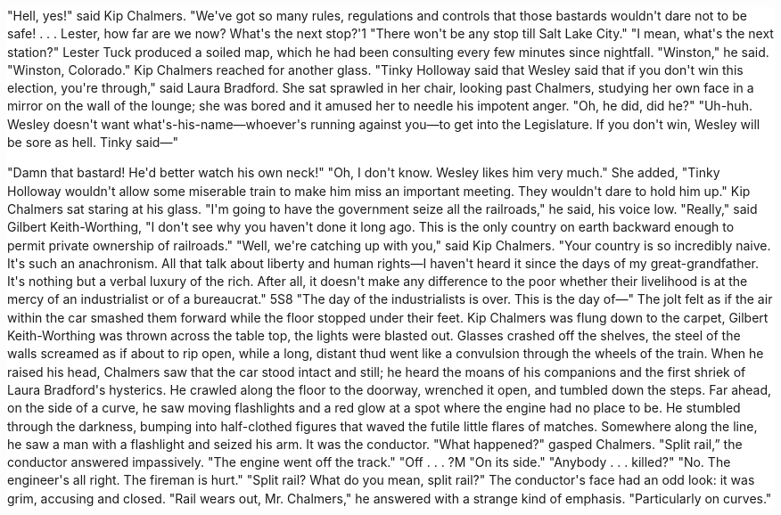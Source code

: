 "Hell, yes!" said Kip Chalmers. "We've got so many rules, regulations and controls that those bastards
wouldn't dare not to be safe!
. . . Lester, how far are we now? What's the next stop?'1
"There won't be any stop till Salt Lake City."
"I mean, what's the next station?"
Lester Tuck produced a soiled map, which he had been consulting every few minutes since nightfall.
"Winston," he said. "Winston, Colorado."
Kip Chalmers reached for another glass.
"Tinky Holloway said that Wesley said that if you don't win this election, you're through," said Laura
Bradford. She sat sprawled in her chair, looking past Chalmers, studying her own face in a mirror on the
wall of the lounge; she was bored and it amused her to needle his impotent anger.
"Oh, he did, did he?"
"Uh-huh. Wesley doesn't want what's-his-name—whoever's running against you—to get into the
Legislature. If you don't win, Wesley will be sore as hell. Tinky said—"



"Damn that bastard! He'd better watch his own neck!"
"Oh, I don't know. Wesley likes him very much." She added, "Tinky Holloway wouldn't allow some
miserable train to make him miss an important meeting. They wouldn't dare to hold him up."
Kip Chalmers sat staring at his glass. "I'm going to have the government seize all the railroads," he said,
his voice low.
"Really," said Gilbert Keith-Worthing, "I don't see why you haven't done it long ago. This is the only
country on earth backward enough to permit private ownership of railroads."
"Well, we're catching up with you," said Kip Chalmers.
"Your country is so incredibly naive. It's such an anachronism. All that talk about liberty and human
rights—I haven't heard it since the days of my great-grandfather. It's nothing but a verbal luxury of the
rich. After all, it doesn't make any difference to the poor whether their livelihood is at the mercy of an
industrialist or of a bureaucrat."
5S8
"The day of the industrialists is over. This is the day of—"
The jolt felt as if the air within the car smashed them forward while the floor stopped under their feet.
Kip Chalmers was flung down to the carpet, Gilbert Keith-Worthing was thrown across the table top,
the lights were blasted out. Glasses crashed off the shelves, the steel of the walls screamed as if about to
rip open, while a long, distant thud went like a convulsion through the wheels of the train.
When he raised his head, Chalmers saw that the car stood intact and still; he heard the moans of his
companions and the first shriek of Laura Bradford's hysterics. He crawled along the floor to the
doorway, wrenched it open, and tumbled down the steps. Far ahead, on the side of a curve, he saw
moving flashlights and a red glow at a spot where the engine had no place to be. He stumbled through the
darkness, bumping into half-clothed figures that waved the futile little flares of matches.
Somewhere along the line, he saw a man with a flashlight and seized his arm. It was the conductor.
"What happened?" gasped Chalmers.
"Split rail,” the conductor answered impassively. "The engine went off the track."
"Off . . . ?M
"On its side."
"Anybody . . . killed?"
"No. The engineer's all right. The fireman is hurt."
"Split rail? What do you mean, split rail?"
The conductor's face had an odd look: it was grim, accusing and closed. "Rail wears out, Mr.
Chalmers," he answered with a strange kind of emphasis. "Particularly on curves."
